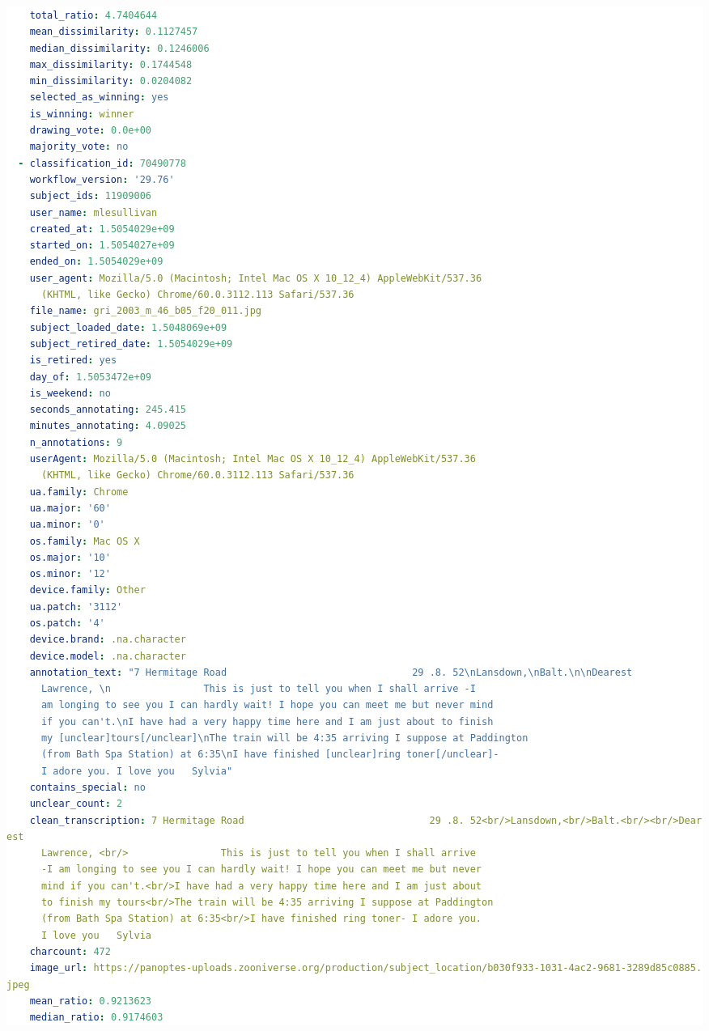 ```yaml
    total_ratio: 4.7404644
    mean_dissimilarity: 0.1127457
    median_dissimilarity: 0.1246006
    max_dissimilarity: 0.1744548
    min_dissimilarity: 0.0204082
    selected_as_winning: yes
    is_winning: winner
    drawing_vote: 0.0e+00
    majority_vote: no
  - classification_id: 70490778
    workflow_version: '29.76'
    subject_ids: 11909006
    user_name: mlesullivan
    created_at: 1.5054029e+09
    started_on: 1.5054027e+09
    ended_on: 1.5054029e+09
    user_agent: Mozilla/5.0 (Macintosh; Intel Mac OS X 10_12_4) AppleWebKit/537.36
      (KHTML, like Gecko) Chrome/60.0.3112.113 Safari/537.36
    file_name: gri_2003_m_46_b05_f20_011.jpg
    subject_loaded_date: 1.5048069e+09
    subject_retired_date: 1.5054029e+09
    is_retired: yes
    day_of: 1.5053472e+09
    is_weekend: no
    seconds_annotating: 245.415
    minutes_annotating: 4.09025
    n_annotations: 9
    userAgent: Mozilla/5.0 (Macintosh; Intel Mac OS X 10_12_4) AppleWebKit/537.36
      (KHTML, like Gecko) Chrome/60.0.3112.113 Safari/537.36
    ua.family: Chrome
    ua.major: '60'
    ua.minor: '0'
    os.family: Mac OS X
    os.major: '10'
    os.minor: '12'
    device.family: Other
    ua.patch: '3112'
    os.patch: '4'
    device.brand: .na.character
    device.model: .na.character
    annotation_text: "7 Hermitage Road                                29 .8. 52\nLansdown,\nBalt.\n\nDearest
      Lawrence, \n                This is just to tell you when I shall arrive -I
      am longing to see you I can hardly wait! I hope you can meet me but never mind
      if you can't.\nI have had a very happy time here and I am just about to finish
      my [unclear]tours[/unclear]\nThe train will be 4:35 arriving I suppose at Paddington
      (from Bath Spa Station) at 6:35\nI have finished [unclear]ring toner[/unclear]-
      I adore you. I love you   Sylvia"
    contains_special: no
    unclear_count: 2
    clean_transcription: 7 Hermitage Road                                29 .8. 52<br/>Lansdown,<br/>Balt.<br/><br/>Dearest
      Lawrence, <br/>                This is just to tell you when I shall arrive
      -I am longing to see you I can hardly wait! I hope you can meet me but never
      mind if you can't.<br/>I have had a very happy time here and I am just about
      to finish my tours<br/>The train will be 4:35 arriving I suppose at Paddington
      (from Bath Spa Station) at 6:35<br/>I have finished ring toner- I adore you.
      I love you   Sylvia
    charcount: 472
    image_url: https://panoptes-uploads.zooniverse.org/production/subject_location/b030f933-1031-4ac2-9681-3289d85c0885.jpeg
    mean_ratio: 0.9213623
    median_ratio: 0.9174603
```